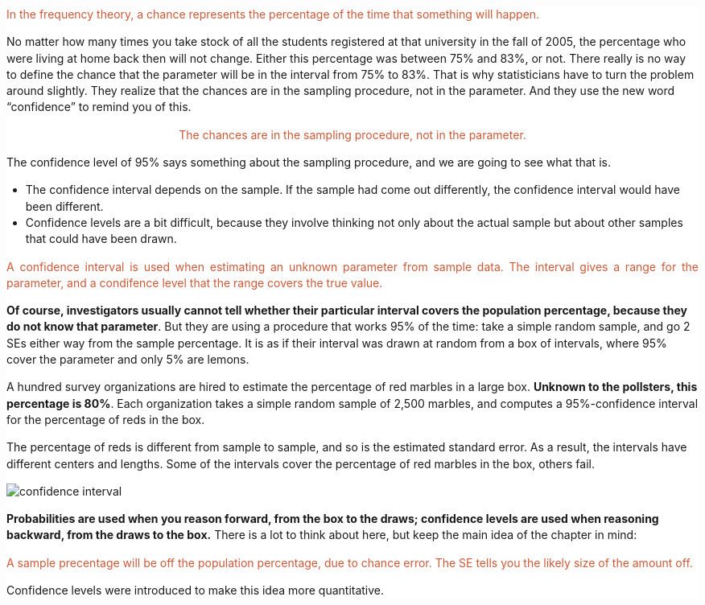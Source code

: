 <p style="text-align: justify;color:#CE5937;">
    In the frequency theory, a chance represents the percentage of the time that something will happen.
</p>

No matter how many times you take stock of all the students registered at that university in the fall of 2005, the percentage who were living at home back then will not change. Either this percentage was between $75\%$ and $83\%$, or not. There really is no way to define the chance that the parameter will be in the interval from $75\%$ to $83\%$. That is why statisticians have to turn the problem around slightly. They realize that the chances are in the sampling procedure, not in the parameter. And they use the new word “confidence” to remind you of this.

<p style="text-align: center;color:#CE5937;">
    The chances are in the sampling procedure, not in the parameter.
</p>

The confidence level of $95\%$ says something about the sampling procedure, and we are going to see what that is. 

- The confidence interval depends on the sample. If the sample had come out differently, the confidence interval would have been different.
- Confidence levels are a bit difficult, because they involve thinking not only about the actual sample but about other samples that could have been drawn.

<p style="text-align: justify;color:#CE5937;">
    A confidence interval is used when estimating an unknown parameter from sample data. The interval gives a range for the parameter, and a condifence level that the range covers the true value.
</p>

**Of course, investigators usually cannot tell whether their particular interval covers the population percentage, because they do not know that parameter**. But they are using a procedure that works $95\%$ of the time: take a simple random sample, and go 2 SEs either way from the sample percentage. It is as if their interval was drawn at random from a box of intervals, where $95\%$ cover the parameter and only $5\%$ are lemons.



A hundred survey organizations are hired to estimate the percentage of red marbles in a large box. **Unknown to the pollsters, this percentage is 80%**. Each organization takes a simple random sample of 2,500 marbles, and computes a 95%-confidence interval for the percentage of reds in the box.

The percentage of reds is different from sample to sample, and so is the estimated
standard error. As a result, the intervals have different centers and lengths. Some
of the intervals cover the percentage of red marbles in the box, others fail.

![confidence interval](./images/stats_confidence_interval.png)

**Probabilities are used when you reason forward, from the box to the draws; confidence levels are used when reasoning backward, from the draws to the box.** There is a lot to think about here, but keep the main idea of the chapter in mind:

<p style="text-align: justify;color:#CE5937;">
    A sample precentage will be off the population percentage, due to chance error. The SE tells you the likely size of the amount off.
</p>

Confidence levels were introduced to make this idea more quantitative.
